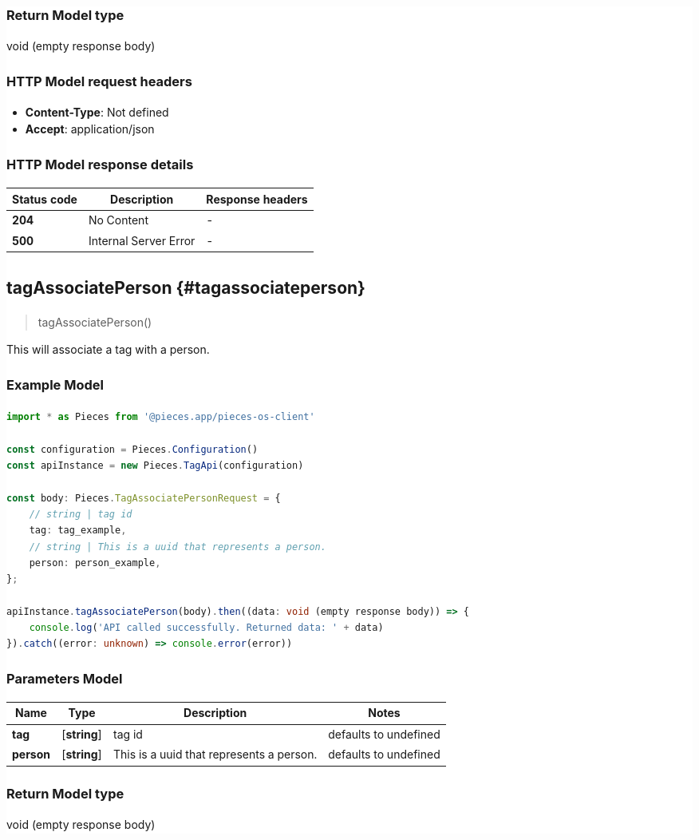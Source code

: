 
### Return Model type

void (empty response body)

### HTTP Model request headers

- **Content-Type**: Not defined
- **Accept**: application/json


### HTTP Model response details
| Status code | Description | Response headers
|-------------|-------------|------------------
**204** | No Content |  -  |
**500** | Internal Server Error |  -  |

## **tagAssociatePerson** {#tagassociateperson}
> tagAssociatePerson()

This will associate a tag with a person.

### Example Model

```typescript
import * as Pieces from '@pieces.app/pieces-os-client'

const configuration = Pieces.Configuration()
const apiInstance = new Pieces.TagApi(configuration)

const body: Pieces.TagAssociatePersonRequest = {
    // string | tag id
    tag: tag_example,
    // string | This is a uuid that represents a person.
    person: person_example,
};

apiInstance.tagAssociatePerson(body).then((data: void (empty response body)) => {
    console.log('API called successfully. Returned data: ' + data)
}).catch((error: unknown) => console.error(error))
```

### Parameters Model

Name | Type | Description  | Notes
------------- | ------------- | ------------- | -------------
 **tag** | [**string**] | tag id | defaults to undefined
 **person** | [**string**] | This is a uuid that represents a person. | defaults to undefined


### Return Model type

void (empty response body)

